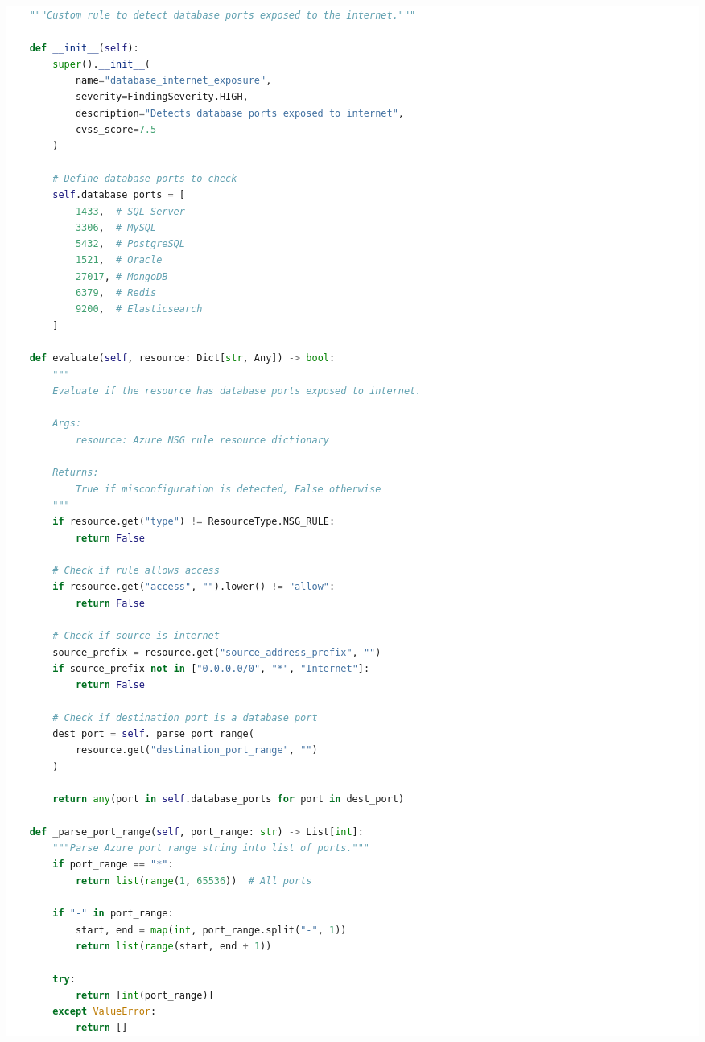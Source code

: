 ```python
    """Custom rule to detect database ports exposed to the internet."""
    
    def __init__(self):
        super().__init__(
            name="database_internet_exposure",
            severity=FindingSeverity.HIGH,
            description="Detects database ports exposed to internet",
            cvss_score=7.5
        )
        
        # Define database ports to check
        self.database_ports = [
            1433,  # SQL Server
            3306,  # MySQL
            5432,  # PostgreSQL
            1521,  # Oracle
            27017, # MongoDB
            6379,  # Redis
            9200,  # Elasticsearch
        ]
    
    def evaluate(self, resource: Dict[str, Any]) -> bool:
        """
        Evaluate if the resource has database ports exposed to internet.
        
        Args:
            resource: Azure NSG rule resource dictionary
            
        Returns:
            True if misconfiguration is detected, False otherwise
        """
        if resource.get("type") != ResourceType.NSG_RULE:
            return False
        
        # Check if rule allows access
        if resource.get("access", "").lower() != "allow":
            return False
        
        # Check if source is internet
        source_prefix = resource.get("source_address_prefix", "")
        if source_prefix not in ["0.0.0.0/0", "*", "Internet"]:
            return False
        
        # Check if destination port is a database port
        dest_port = self._parse_port_range(
            resource.get("destination_port_range", "")
        )
        
        return any(port in self.database_ports for port in dest_port)
    
    def _parse_port_range(self, port_range: str) -> List[int]:
        """Parse Azure port range string into list of ports."""
        if port_range == "*":
            return list(range(1, 65536))  # All ports
        
        if "-" in port_range:
            start, end = map(int, port_range.split("-", 1))
            return list(range(start, end + 1))
        
        try:
            return [int(port_range)]
        except ValueError:
            return []
```